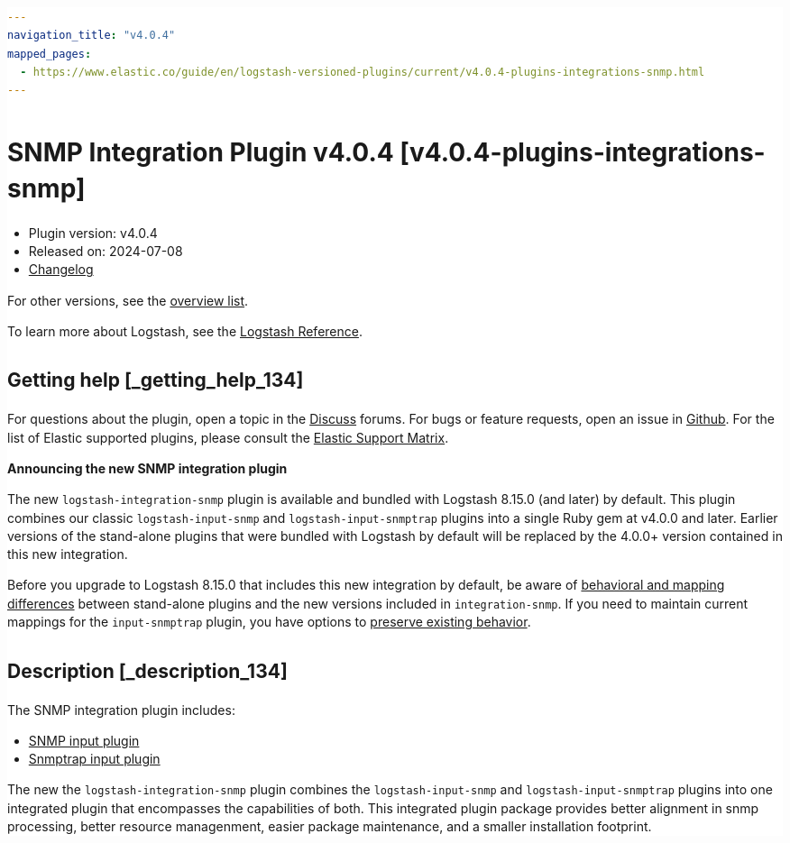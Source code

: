 ```yaml
---
navigation_title: "v4.0.4"
mapped_pages:
  - https://www.elastic.co/guide/en/logstash-versioned-plugins/current/v4.0.4-plugins-integrations-snmp.html
---
```


# SNMP Integration Plugin v4.0.4 [v4.0.4-plugins-integrations-snmp]

* Plugin version: v4.0.4
* Released on: 2024-07-08
* [Changelog](https://github.com/logstash-plugins/logstash-integration-snmp/blob/v4.0.4/CHANGELOG.md)

For other versions, see the [overview list](integration-snmp-index.md).

To learn more about Logstash, see the [Logstash Reference](https://www.elastic.co/guide/en/logstash/current/index.html).

## Getting help [_getting_help_134]

For questions about the plugin, open a topic in the [Discuss](http://discuss.elastic.co) forums. For bugs or feature requests, open an issue in [Github](https://github.com/logstash-plugins/logstash-integration-snmp). For the list of Elastic supported plugins, please consult the [Elastic Support Matrix](https://www.elastic.co/support/matrix#matrix_logstash_plugins).

**Announcing the new SNMP integration plugin**

The new `logstash-integration-snmp` plugin is available and bundled with Logstash 8.15.0 (and later) by default. This plugin combines our classic `logstash-input-snmp` and `logstash-input-snmptrap` plugins into a single Ruby gem at v4.0.0 and later. Earlier versions of the stand-alone plugins that were bundled with Logstash by default will be replaced by the 4.0.0+ version contained in this new integration.

Before you upgrade to Logstash 8.15.0 that includes this new integration by default, be aware of [behavioral and mapping differences](https://www.elastic.co/guide/en/logstash/current/plugins-integrations-snmp.html#plugins-integrations-snmp-migration) between stand-alone plugins and the new versions included in `integration-snmp`. If you need to maintain current mappings for the `input-snmptrap` plugin, you have options to [preserve existing behavior](https://www.elastic.co/guide/en/logstash/current/plugins-integrations-snmp.html#plugins-integrations-snmp-input-snmptrap-compat).

## Description [_description_134]

The SNMP integration plugin includes:

* [SNMP input plugin](https://www.elastic.co/guide/en/logstash/current/plugins-inputs-snmp.html)
* [Snmptrap input plugin](https://www.elastic.co/guide/en/logstash/current/plugins-inputs-snmptrap.html)

The new the `logstash-integration-snmp` plugin combines the `logstash-input-snmp` and `logstash-input-snmptrap` plugins into one integrated plugin that encompasses the capabilities of both. This integrated plugin package provides better alignment in snmp processing, better resource managenment, easier package maintenance, and a smaller installation footprint.
